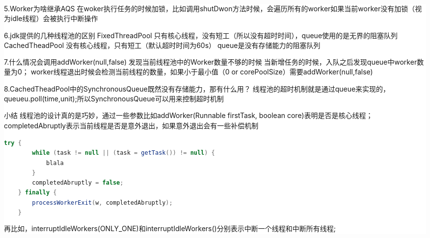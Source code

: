 5.Worker为啥继承AQS
在woker执行任务的时候加锁，比如调用shutDwon方法时候，会遍历所有的worker如果当前worker没有加锁（视为idle线程）会被执行中断操作

6.jdk提供的几种线程池的区别
FixedThreadPool 只有核心线程，没有短工（所以没有超时时间），queue使用的是无界的阻塞队列
CachedTheadPool 没有核心线程，只有短工（默认超时时间为60s） queue是没有存储能力的阻塞队列

7.什么情况会调用addWorker(null,false)
发现当前线程池中的Worker数量不够的时候
当新增任务的时候，入队之后发现queue中worker数量为0；
worker线程退出时候会检测当前线程的数量，如果小于最小值（0 or corePoolSize）需要addWorker(null,false)

8.CachedTheadPool中的SynchronousQueue既然没有存储能力，那有什么用？
线程池的超时机制就是通过queue来实现的，queueu.poll(time,unit);所以SynchronousQueue可以用来控制超时机制

小结
线程池的设计真的是巧妙，通过一些参数比如addWorker(Runnable firstTask, boolean core)表明是否是核心线程；
completedAbruptly表示当前线程是否是意外退出，如果意外退出会有一些补偿机制
```java
try {
        while (task != null || (task = getTask()) != null) {
            blala
        }
        completedAbruptly = false;
    } finally {
        processWorkerExit(w, completedAbruptly);
    }
```
再比如，interruptIdleWorkers(ONLY_ONE)和interruptIdleWorkers()分别表示中断一个线程和中断所有线程;

<div id="container"></div>
<link rel="stylesheet" href="https://imsun.github.io/gitment/style/default.css">
<script src="https://imsun.github.io/gitment/dist/gitment.browser.js"></script>
<script>
var gitment = new Gitment({
  id: '深入分析java线程池',
  owner: 'Luyu05',
  repo: 'luyu.net',
  oauth: {
    client_id: '66302af0aad3978dc224',
    client_secret: '2f69936866c0b9a0905542e613096d964aa35b20',
  },
})
gitment.render('container')
</script>


